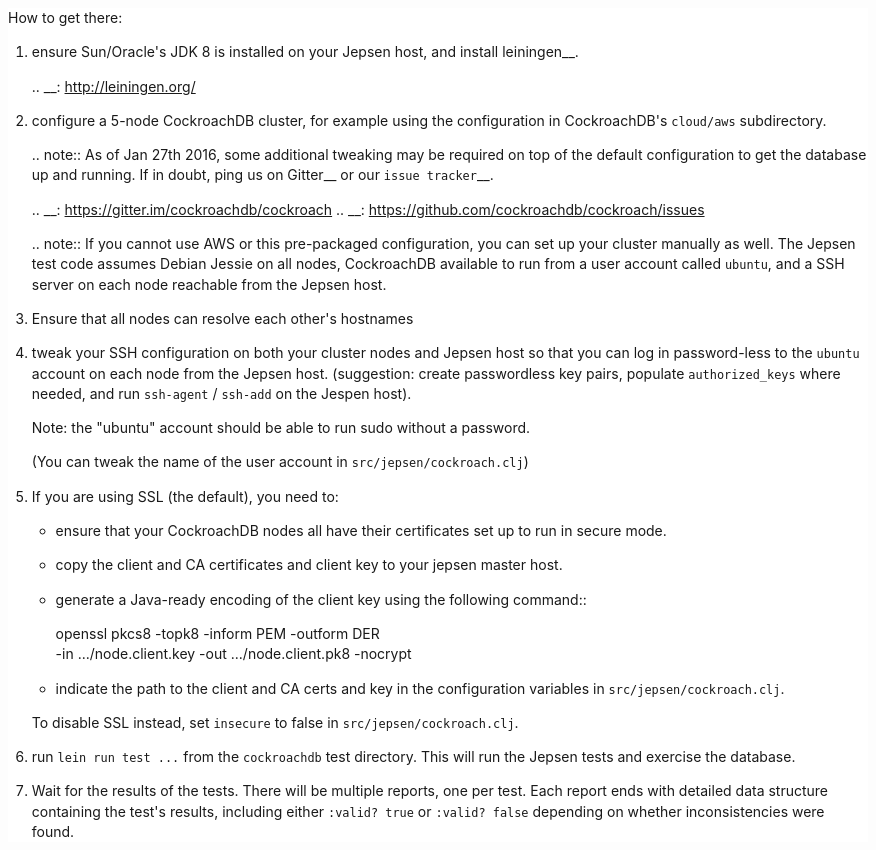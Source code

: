 How to get there:

1. ensure Sun/Oracle's JDK 8 is installed on your Jepsen host, and install leiningen__.

   .. __: http://leiningen.org/

2. configure a 5-node CockroachDB cluster, for example using the
   configuration in CockroachDB's ``cloud/aws`` subdirectory.

   .. note:: As of Jan 27th 2016, some additional tweaking may be required on
      top of the default configuration to get the database up and
      running. If in doubt, ping us on Gitter__ or our `issue tracker`__.

      .. __: https://gitter.im/cockroachdb/cockroach
      .. __: https://github.com/cockroachdb/cockroach/issues

   .. note:: If you cannot use AWS or this pre-packaged configuration,
      you can set up your cluster manually as well. The Jepsen test
      code assumes Debian Jessie on all nodes, CockroachDB available to
      run from a user account called ``ubuntu``,
      and a SSH server on each node reachable from the Jepsen
      host.

3. Ensure that all nodes can resolve each other's hostnames

4. tweak your SSH configuration on both your cluster nodes and Jepsen
   host so that you can log in password-less to the ``ubuntu`` account
   on each node from the Jepsen host.  (suggestion: create
   passwordless key pairs, populate ``authorized_keys`` where needed,
   and run ``ssh-agent`` / ``ssh-add`` on the Jespen host).

   Note: the "ubuntu" account should be able to run sudo without a password.

   (You can tweak the name of the user account in ``src/jepsen/cockroach.clj``)

6. If you are using SSL (the default), you need to:

   - ensure that your CockroachDB nodes all have their certificates set up
     to run in secure mode.

   - copy the client and CA certificates and client key to your jepsen master host.

   - generate a Java-ready encoding of the client key using the following command::

       openssl pkcs8 -topk8 -inform PEM -outform DER \
	    -in .../node.client.key -out .../node.client.pk8 -nocrypt

   - indicate the path to the client and CA certs and key in the configuration
     variables in ``src/jepsen/cockroach.clj``.

   To disable SSL instead, set ``insecure`` to false in ``src/jepsen/cockroach.clj``.

7. run ``lein run test ...`` from the ``cockroachdb`` test directory. This
   will run the Jepsen tests and exercise the database.

8. Wait for the results of the tests. There will
   be multiple reports, one per test. Each report ends with
   detailed data structure containing the test's results, including
   either ``:valid? true`` or ``:valid? false`` depending on whether
   inconsistencies were found.
